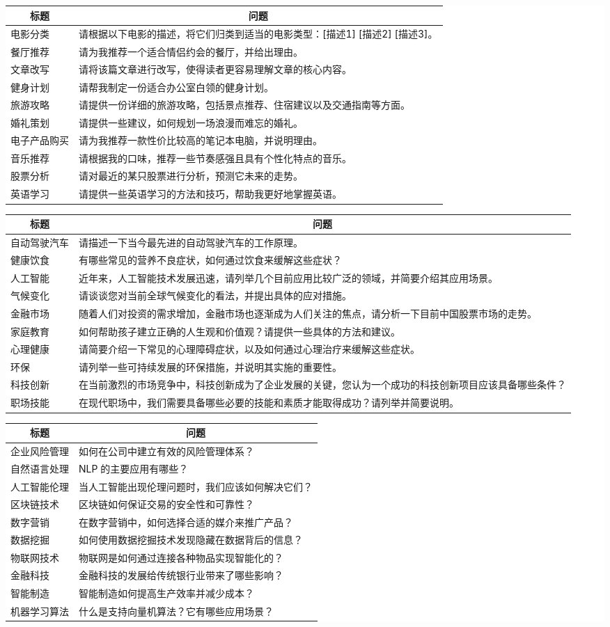 |标题|问题|
|---|---|
|电影分类|请根据以下电影的描述，将它们归类到适当的电影类型：[描述1] [描述2] [描述3]。|
|餐厅推荐|请为我推荐一个适合情侣约会的餐厅，并给出理由。|
|文章改写|请将该篇文章进行改写，使得读者更容易理解文章的核心内容。|
|健身计划|请帮我制定一份适合办公室白领的健身计划。|
|旅游攻略|请提供一份详细的旅游攻略，包括景点推荐、住宿建议以及交通指南等方面。|
|婚礼策划|请提供一些建议，如何规划一场浪漫而难忘的婚礼。|
|电子产品购买|请为我推荐一款性价比较高的笔记本电脑，并说明理由。|
|音乐推荐|请根据我的口味，推荐一些节奏感强且具有个性化特点的音乐。|
|股票分析|请对最近的某只股票进行分析，预测它未来的走势。|
|英语学习|请提供一些英语学习的方法和技巧，帮助我更好地掌握英语。|

|标题|问题|
| --- | --- |
|自动驾驶汽车|请描述一下当今最先进的自动驾驶汽车的工作原理。|
|健康饮食|有哪些常见的营养不良症状，如何通过饮食来缓解这些症状？|
|人工智能|近年来，人工智能技术发展迅速，请列举几个目前应用比较广泛的领域，并简要介绍其应用场景。|
|气候变化|请谈谈您对当前全球气候变化的看法，并提出具体的应对措施。|
|金融市场|随着人们对投资的需求增加，金融市场也逐渐成为人们关注的焦点，请分析一下目前中国股票市场的走势。|
|家庭教育|如何帮助孩子建立正确的人生观和价值观？请提供一些具体的方法和建议。|
|心理健康|请简要介绍一下常见的心理障碍症状，以及如何通过心理治疗来缓解这些症状。|
|环保|请列举一些可持续发展的环保措施，并说明其实施的重要性。|
|科技创新|在当前激烈的市场竞争中，科技创新成为了企业发展的关键，您认为一个成功的科技创新项目应该具备哪些条件？|
|职场技能|在现代职场中，我们需要具备哪些必要的技能和素质才能取得成功？请列举并简要说明。|

| 标题 | 问题 |
| --- | --- |
| 企业风险管理 | 如何在公司中建立有效的风险管理体系？ |
| 自然语言处理 | NLP 的主要应用有哪些？ |
| 人工智能伦理 | 当人工智能出现伦理问题时，我们应该如何解决它们？|
| 区块链技术 | 区块链如何保证交易的安全性和可靠性？ |
| 数字营销 | 在数字营销中，如何选择合适的媒介来推广产品？ |
| 数据挖掘 | 如何使用数据挖掘技术发现隐藏在数据背后的信息？ |
| 物联网技术 | 物联网是如何通过连接各种物品实现智能化的？ |
| 金融科技 | 金融科技的发展给传统银行业带来了哪些影响？ |
| 智能制造 | 智能制造如何提高生产效率并减少成本？ |
| 机器学习算法 | 什么是支持向量机算法？它有哪些应用场景？ |
